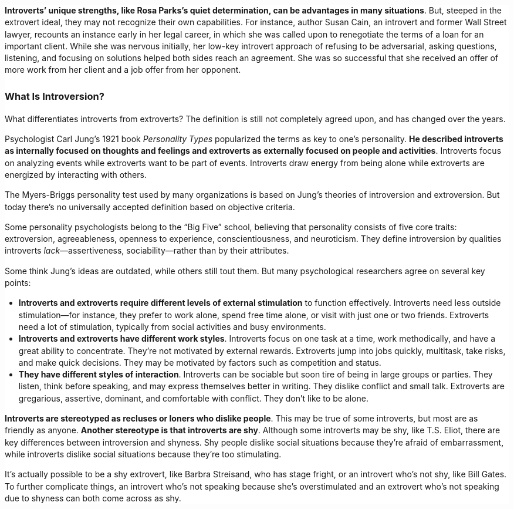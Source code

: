 **Introverts’ unique strengths, like Rosa Parks’s quiet determination, can be advantages in many situations**. But, steeped in the extrovert ideal, they may not recognize their own capabilities. For instance, author Susan Cain, an introvert and former Wall Street lawyer, recounts an instance early in her legal career, in which she was called upon to renegotiate the terms of a loan for an important client. While she was nervous initially, her low-key introvert approach of refusing to be adversarial, asking questions, listening, and focusing on solutions helped both sides reach an agreement. She was so successful that she received an offer of more work from her client and a job offer from her opponent.

### What Is Introversion?

What differentiates introverts from extroverts? The definition is still not completely agreed upon, and has changed over the years.

Psychologist Carl Jung’s 1921 book _Personality Types_ popularized the terms as key to one’s personality. **He described introverts as internally focused on thoughts and feelings and extroverts as externally focused on people and activities**. Introverts focus on analyzing events while extroverts want to be part of events. Introverts draw energy from being alone while extroverts are energized by interacting with others.

The Myers-Briggs personality test used by many organizations is based on Jung’s theories of introversion and extroversion. But today there’s no universally accepted definition based on objective criteria.

Some personality psychologists belong to the “Big Five” school, believing that personality consists of five core traits: extroversion, agreeableness, openness to experience, conscientiousness, and neuroticism. They define introversion by qualities introverts _lack_—assertiveness, sociability—rather than by their attributes.

Some think Jung’s ideas are outdated, while others still tout them. But many psychological researchers agree on several key points:

- **Introverts and extroverts require different levels of external stimulation** to function effectively. Introverts need less outside stimulation—for instance, they prefer to work alone, spend free time alone, or visit with just one or two friends. Extroverts need a lot of stimulation, typically from social activities and busy environments.
- **Introverts and extroverts have different work styles**. Introverts focus on one task at a time, work methodically, and have a great ability to concentrate. They’re not motivated by external rewards. Extroverts jump into jobs quickly, multitask, take risks, and make quick decisions. They may be motivated by factors such as competition and status.
- **They have different styles of interaction**. Introverts can be sociable but soon tire of being in large groups or parties. They listen, think before speaking, and may express themselves better in writing. They dislike conflict and small talk. Extroverts are gregarious, assertive, dominant, and comfortable with conflict. They don’t like to be alone.

**Introverts are stereotyped as recluses or loners who dislike people**. This may be true of some introverts, but most are as friendly as anyone. **Another stereotype is that introverts are shy**. Although some introverts may be shy, like T.S. Eliot, there are key differences between introversion and shyness. Shy people dislike social situations because they’re afraid of embarrassment, while introverts dislike social situations because they’re too stimulating.

It’s actually possible to be a shy extrovert, like Barbra Streisand, who has stage fright, or an introvert who’s not shy, like Bill Gates. To further complicate things, an introvert who’s not speaking because she’s overstimulated and an extrovert who’s not speaking due to shyness can both come across as shy.
